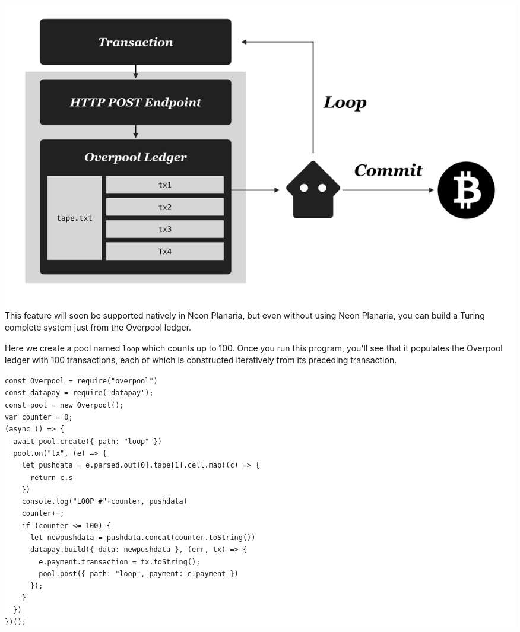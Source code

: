 ![commit](commit.png)

This feature will soon be supported natively in Neon Planaria, but even without using Neon Planaria, you can build a Turing complete system just from the Overpool ledger.

Here we create a pool named `loop` which counts up to 100. Once you run this program, you'll see that it populates the Overpool ledger with 100 transactions, each of which is constructed iteratively from its preceding transaction.

```
const Overpool = require("overpool")
const datapay = require('datapay');
const pool = new Overpool();
var counter = 0;
(async () => {
  await pool.create({ path: "loop" })
  pool.on("tx", (e) => {
    let pushdata = e.parsed.out[0].tape[1].cell.map((c) => {
      return c.s
    })
    console.log("LOOP #"+counter, pushdata)
    counter++;
    if (counter <= 100) {
      let newpushdata = pushdata.concat(counter.toString())
      datapay.build({ data: newpushdata }, (err, tx) => {
        e.payment.transaction = tx.toString();
        pool.post({ path: "loop", payment: e.payment })
      });
    }
  })
})();
```
